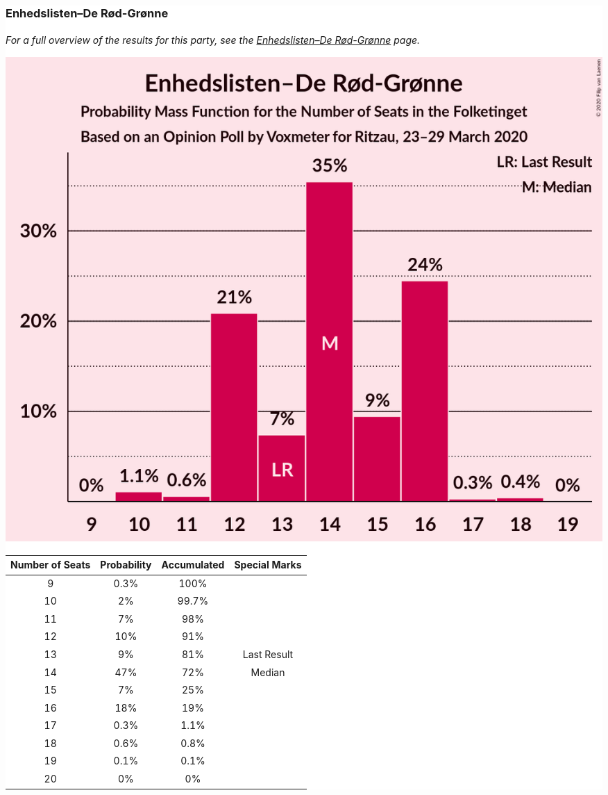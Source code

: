 ### Enhedslisten–De Rød-Grønne

*For a full overview of the results for this party, see the [Enhedslisten–De Rød-Grønne](party-enhedslisten–derød-grønne.html) page.*

![Graph with seats probability mass function not yet produced](2020-03-29-Voxmeter-seats-pmf-enhedslisten–derød-grønne.png "Seats Probability Mass Function")

| Number of Seats | Probability | Accumulated | Special Marks |
|:---------------:|:-----------:|:-----------:|:-------------:|
| 9 | 0.3% | 100% |  |
| 10 | 2% | 99.7% |  |
| 11 | 7% | 98% |  |
| 12 | 10% | 91% |  |
| 13 | 9% | 81% | Last Result |
| 14 | 47% | 72% | Median |
| 15 | 7% | 25% |  |
| 16 | 18% | 19% |  |
| 17 | 0.3% | 1.1% |  |
| 18 | 0.6% | 0.8% |  |
| 19 | 0.1% | 0.1% |  |
| 20 | 0% | 0% |  |